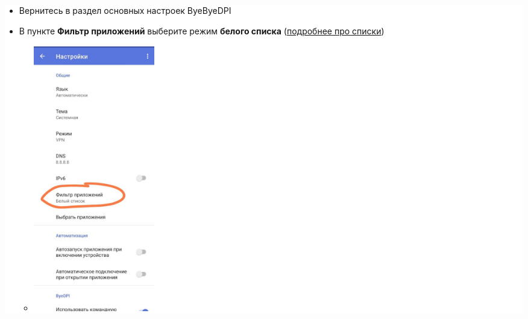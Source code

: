- Вернитесь в раздел основных настроек ByeByeDPI
- В пункте **Фильтр приложений** выберите режим **белого списка** ([подробнее про списки](features.md#whitelist-blacklist))

  - <img src="images/image-8.png" width="200">
